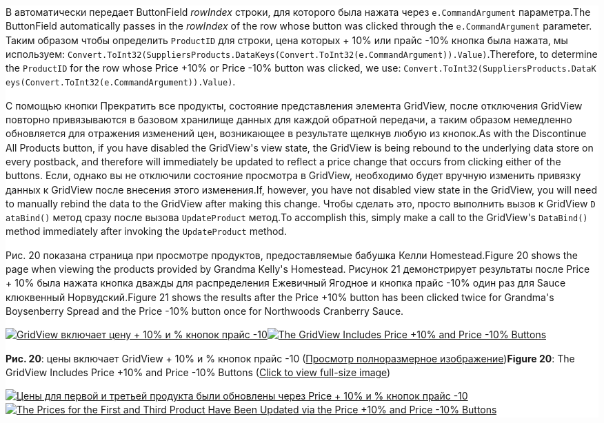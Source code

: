 <span data-ttu-id="bebbf-281">В автоматически передает ButtonField *rowIndex* строки, для которого была нажата через `e.CommandArgument` параметра.</span><span class="sxs-lookup"><span data-stu-id="bebbf-281">The ButtonField automatically passes in the *rowIndex* of the row whose button was clicked through the `e.CommandArgument` parameter.</span></span> <span data-ttu-id="bebbf-282">Таким образом чтобы определить `ProductID` для строки, цена которых + 10% или прайс -10% кнопка была нажата, мы используем: `Convert.ToInt32(SuppliersProducts.DataKeys(Convert.ToInt32(e.CommandArgument)).Value)`.</span><span class="sxs-lookup"><span data-stu-id="bebbf-282">Therefore, to determine the `ProductID` for the row whose Price +10% or Price -10% button was clicked, we use: `Convert.ToInt32(SuppliersProducts.DataKeys(Convert.ToInt32(e.CommandArgument)).Value)`.</span></span>

<span data-ttu-id="bebbf-283">С помощью кнопки Прекратить все продукты, состояние представления элемента GridView, после отключения GridView повторно привязываются в базовом хранилище данных для каждой обратной передачи, а таким образом немедленно обновляется для отражения изменений цен, возникающее в результате щелкнув любую из кнопок.</span><span class="sxs-lookup"><span data-stu-id="bebbf-283">As with the Discontinue All Products button, if you have disabled the GridView's view state, the GridView is being rebound to the underlying data store on every postback, and therefore will immediately be updated to reflect a price change that occurs from clicking either of the buttons.</span></span> <span data-ttu-id="bebbf-284">Если, однако вы не отключили состояние просмотра в GridView, необходимо будет вручную изменить привязку данных к GridView после внесения этого изменения.</span><span class="sxs-lookup"><span data-stu-id="bebbf-284">If, however, you have not disabled view state in the GridView, you will need to manually rebind the data to the GridView after making this change.</span></span> <span data-ttu-id="bebbf-285">Чтобы сделать это, просто выполнить вызов к GridView `DataBind()` метод сразу после вызова `UpdateProduct` метод.</span><span class="sxs-lookup"><span data-stu-id="bebbf-285">To accomplish this, simply make a call to the GridView's `DataBind()` method immediately after invoking the `UpdateProduct` method.</span></span>

<span data-ttu-id="bebbf-286">Рис. 20 показана страница при просмотре продуктов, предоставляемые бабушка Келли Homestead.</span><span class="sxs-lookup"><span data-stu-id="bebbf-286">Figure 20 shows the page when viewing the products provided by Grandma Kelly's Homestead.</span></span> <span data-ttu-id="bebbf-287">Рисунок 21 демонстрирует результаты после Price + 10% была нажата кнопка дважды для распределения Ежевичный Ягодное и кнопка прайс -10% один раз для Sauce клюквенный Норвудский.</span><span class="sxs-lookup"><span data-stu-id="bebbf-287">Figure 21 shows the results after the Price +10% button has been clicked twice for Grandma's Boysenberry Spread and the Price -10% button once for Northwoods Cranberry Sauce.</span></span>


<span data-ttu-id="bebbf-288">[![GridView включает цену + 10% и % кнопок прайс -10](adding-and-responding-to-buttons-to-a-gridview-cs/_static/image51.png)](adding-and-responding-to-buttons-to-a-gridview-cs/_static/image50.png)</span><span class="sxs-lookup"><span data-stu-id="bebbf-288">[![The GridView Includes Price +10% and Price -10% Buttons](adding-and-responding-to-buttons-to-a-gridview-cs/_static/image51.png)](adding-and-responding-to-buttons-to-a-gridview-cs/_static/image50.png)</span></span>

<span data-ttu-id="bebbf-289">**Рис. 20**: цены включает GridView + 10% и % кнопок прайс -10 ([Просмотр полноразмерное изображение](adding-and-responding-to-buttons-to-a-gridview-cs/_static/image52.png))</span><span class="sxs-lookup"><span data-stu-id="bebbf-289">**Figure 20**: The GridView Includes Price +10% and Price -10% Buttons ([Click to view full-size image](adding-and-responding-to-buttons-to-a-gridview-cs/_static/image52.png))</span></span>


<span data-ttu-id="bebbf-290">[![Цены для первой и третьей продукта были обновлены через Price + 10% и % кнопок прайс -10](adding-and-responding-to-buttons-to-a-gridview-cs/_static/image54.png)](adding-and-responding-to-buttons-to-a-gridview-cs/_static/image53.png)</span><span class="sxs-lookup"><span data-stu-id="bebbf-290">[![The Prices for the First and Third Product Have Been Updated via the Price +10% and Price -10% Buttons](adding-and-responding-to-buttons-to-a-gridview-cs/_static/image54.png)](adding-and-responding-to-buttons-to-a-gridview-cs/_static/image53.png)</span></span>
